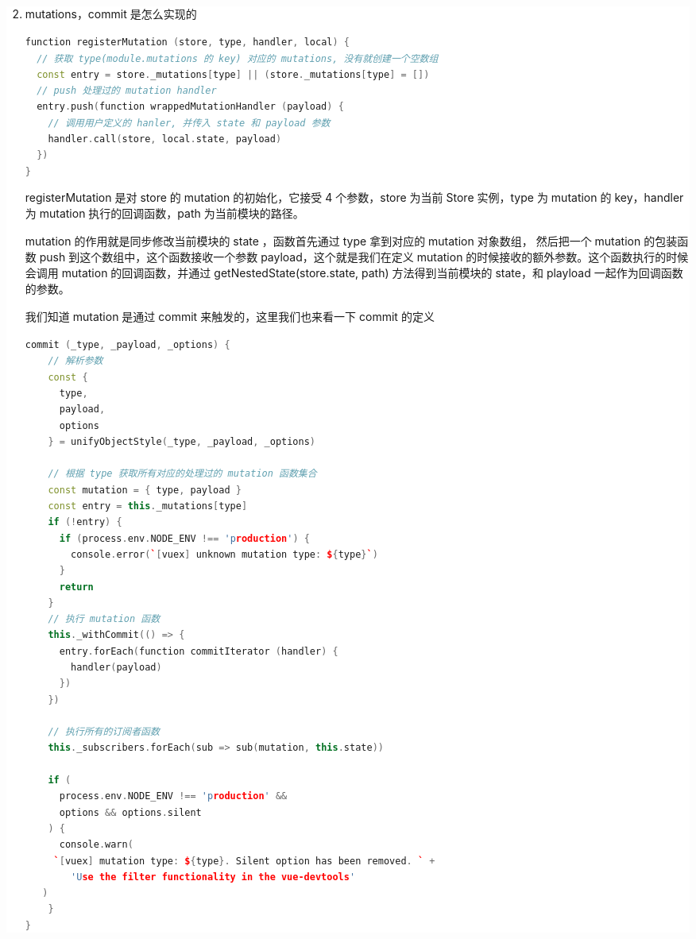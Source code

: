 2.  mutations，commit 是怎么实现的

    ```cpp
    function registerMutation (store, type, handler, local) {
      // 获取 type(module.mutations 的 key) 对应的 mutations, 没有就创建一个空数组
      const entry = store._mutations[type] || (store._mutations[type] = [])
      // push 处理过的 mutation handler
      entry.push(function wrappedMutationHandler (payload) {
        // 调用用户定义的 hanler, 并传入 state 和 payload 参数
        handler.call(store, local.state, payload)
      })
    }
    ```

    registerMutation 是对 store 的 mutation 的初始化，它接受 4 个参数，store 为当前 Store 实例，type 为 mutation 的 key，handler 为 mutation 执行的回调函数，path 为当前模块的路径。

    mutation 的作用就是同步修改当前模块的 state ，函数首先通过 type 拿到对应的 mutation 对象数组， 然后把一个 mutation 的包装函数 push 到这个数组中，这个函数接收一个参数 payload，这个就是我们在定义 mutation 的时候接收的额外参数。这个函数执行的时候会调用 mutation 的回调函数，并通过 getNestedState(store.state, path) 方法得到当前模块的 state，和 playload 一起作为回调函数的参数。

    我们知道 mutation 是通过 commit 来触发的，这里我们也来看一下 commit 的定义

    ```cpp
    commit (_type, _payload, _options) {
        // 解析参数
        const {
          type,
          payload,
          options
        } = unifyObjectStyle(_type, _payload, _options)

        // 根据 type 获取所有对应的处理过的 mutation 函数集合
        const mutation = { type, payload }
        const entry = this._mutations[type]
        if (!entry) {
          if (process.env.NODE_ENV !== 'production') {
            console.error(`[vuex] unknown mutation type: ${type}`)
          }
          return
        }
        // 执行 mutation 函数
        this._withCommit(() => {
          entry.forEach(function commitIterator (handler) {
            handler(payload)
          })
        })

        // 执行所有的订阅者函数
        this._subscribers.forEach(sub => sub(mutation, this.state))

        if (
          process.env.NODE_ENV !== 'production' &&
          options && options.silent
        ) {
          console.warn(
         `[vuex] mutation type: ${type}. Silent option has been removed. ` +
            'Use the filter functionality in the vue-devtools'
       )
        }
    }
    ```
